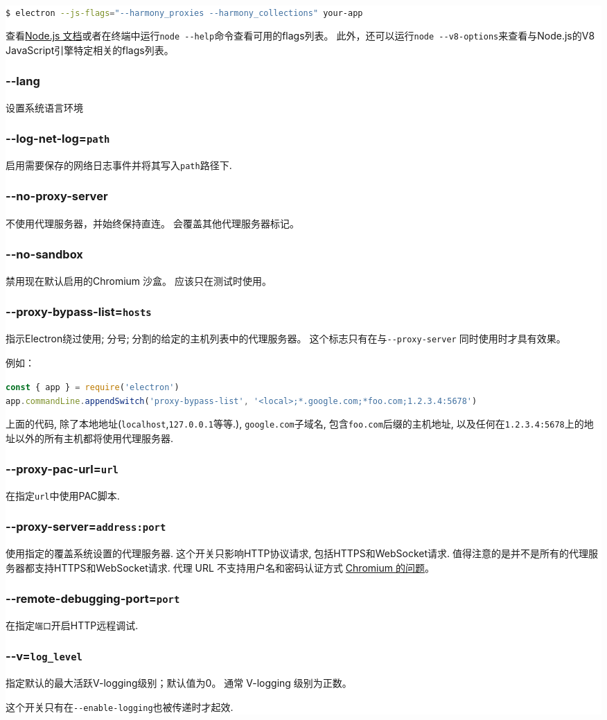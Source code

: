 ```sh
$ electron --js-flags="--harmony_proxies --harmony_collections" your-app
```

查看[Node.js 文档][node-cli]或者在终端中运行`node --help`命令查看可用的flags列表。 此外，还可以运行`node --v8-options`来查看与Node.js的V8 JavaScript引擎特定相关的flags列表。

### --lang

设置系统语言环境

### --log-net-log=`path`

启用需要保存的网络日志事件并将其写入`path`路径下.

### --no-proxy-server

不使用代理服务器，并始终保持直连。 会覆盖其他代理服务器标记。

### --no-sandbox

禁用现在默认启用的Chromium 沙盒。 应该只在测试时使用。

### --proxy-bypass-list=`hosts`

指示Electron绕过使用; 分号; 分割的给定的主机列表中的代理服务器。 这个标志只有在与` --proxy-server ` 同时使用时才具有效果。

例如：

```javascript
const { app } = require('electron')
app.commandLine.appendSwitch('proxy-bypass-list', '<local>;*.google.com;*foo.com;1.2.3.4:5678')
```

上面的代码, 除了本地地址(`localhost`,`127.0.0.1`等等.), `google.com`子域名, 包含`foo.com`后缀的主机地址, 以及任何在`1.2.3.4:5678`上的地址以外的所有主机都将使用代理服务器.

### --proxy-pac-url=`url`

在指定`url`中使用PAC脚本.

### --proxy-server=`address:port`

使用指定的覆盖系统设置的代理服务器. 这个开关只影响HTTP协议请求, 包括HTTPS和WebSocket请求. 值得注意的是并不是所有的代理服务器都支持HTTPS和WebSocket请求. 代理 URL 不支持用户名和密码认证方式 [Chromium 的问题](https://bugs.chromium.org/p/chromium/issues/detail?id=615947)。

### --remote-debugging-port=`port`

在指定`端口`开启HTTP远程调试.

### --v=`log_level`

指定默认的最大活跃V-logging级别；默认值为0。 通常 V-logging 级别为正数。

这个开关只有在`--enable-logging`也被传递时才起效.


[app]: app.md
[append-switch]: command-line.md#commandlineappendswitchswitch-value
[ready]: app.md#event-ready
[play-silent-audio]: https://github.com/atom/atom/pull/9485/files
[debugging-main-process]: ../tutorial/debugging-main-process.md
[node-cli]: https://nodejs.org/api/cli.html
[node-cli]: https://nodejs.org/api/cli.html